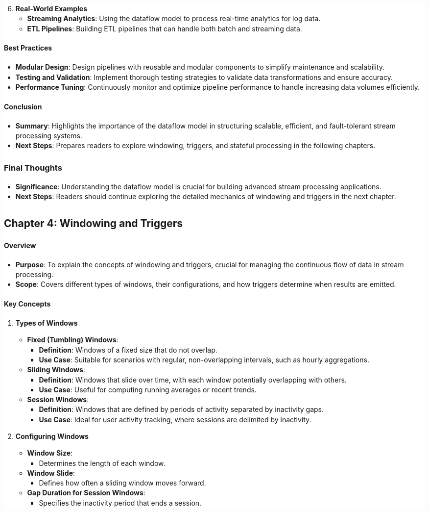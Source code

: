 6. **Real-World Examples**
   - **Streaming Analytics**: Using the dataflow model to process real-time analytics for log data.
   - **ETL Pipelines**: Building ETL pipelines that can handle both batch and streaming data.

#### Best Practices
- **Modular Design**: Design pipelines with reusable and modular components to simplify maintenance and scalability.
- **Testing and Validation**: Implement thorough testing strategies to validate data transformations and ensure accuracy.
- **Performance Tuning**: Continuously monitor and optimize pipeline performance to handle increasing data volumes efficiently.

#### Conclusion
- **Summary**: Highlights the importance of the dataflow model in structuring scalable, efficient, and fault-tolerant stream processing systems.
- **Next Steps**: Prepares readers to explore windowing, triggers, and stateful processing in the following chapters.

### Final Thoughts
- **Significance**: Understanding the dataflow model is crucial for building advanced stream processing applications.
- **Next Steps**: Readers should continue exploring the detailed mechanics of windowing and triggers in the next chapter.


## Chapter 4: Windowing and Triggers

#### Overview
- **Purpose**: To explain the concepts of windowing and triggers, crucial for managing the continuous flow of data in stream processing.
- **Scope**: Covers different types of windows, their configurations, and how triggers determine when results are emitted.

#### Key Concepts

1. **Types of Windows**
   - **Fixed (Tumbling) Windows**:
     - **Definition**: Windows of a fixed size that do not overlap.
     - **Use Case**: Suitable for scenarios with regular, non-overlapping intervals, such as hourly aggregations.
   - **Sliding Windows**:
     - **Definition**: Windows that slide over time, with each window potentially overlapping with others.
     - **Use Case**: Useful for computing running averages or recent trends.
   - **Session Windows**:
     - **Definition**: Windows that are defined by periods of activity separated by inactivity gaps.
     - **Use Case**: Ideal for user activity tracking, where sessions are delimited by inactivity.

2. **Configuring Windows**
   - **Window Size**:
     - Determines the length of each window.
   - **Window Slide**:
     - Defines how often a sliding window moves forward.
   - **Gap Duration for Session Windows**:
     - Specifies the inactivity period that ends a session.
